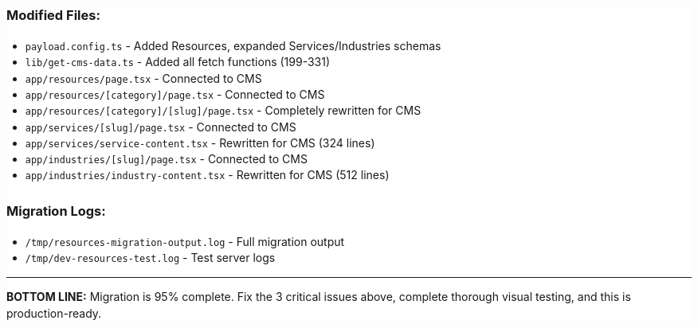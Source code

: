 ### Modified Files:
- `payload.config.ts` - Added Resources, expanded Services/Industries schemas
- `lib/get-cms-data.ts` - Added all fetch functions (199-331)
- `app/resources/page.tsx` - Connected to CMS
- `app/resources/[category]/page.tsx` - Connected to CMS
- `app/resources/[category]/[slug]/page.tsx` - Completely rewritten for CMS
- `app/services/[slug]/page.tsx` - Connected to CMS
- `app/services/service-content.tsx` - Rewritten for CMS (324 lines)
- `app/industries/[slug]/page.tsx` - Connected to CMS
- `app/industries/industry-content.tsx` - Rewritten for CMS (512 lines)

### Migration Logs:
- `/tmp/resources-migration-output.log` - Full migration output
- `/tmp/dev-resources-test.log` - Test server logs

---

**BOTTOM LINE:** Migration is 95% complete. Fix the 3 critical issues above, complete thorough visual testing, and this is production-ready.
